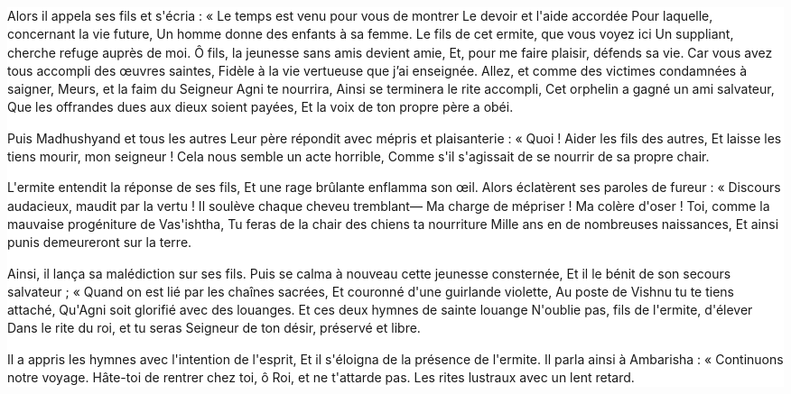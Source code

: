 Alors il appela ses fils et s'écria :
« Le temps est venu pour vous de montrer
Le devoir et l'aide accordée
Pour laquelle, concernant la vie future,
Un homme donne des enfants à sa femme.
Le fils de cet ermite, que vous voyez ici
Un suppliant, cherche refuge auprès de moi.
Ô fils, la jeunesse sans amis devient amie,
Et, pour me faire plaisir, défends sa vie.
Car vous avez tous accompli des œuvres saintes,
Fidèle à la vie vertueuse que j’ai enseignée.
Allez, et comme des victimes condamnées à saigner,
Meurs, et la faim du Seigneur Agni te nourrira,
Ainsi se terminera le rite accompli,
Cet orphelin a gagné un ami salvateur,
Que les offrandes dues aux dieux soient payées,
Et la voix de ton propre père a obéi.

Puis Madhushyand et tous les autres
Leur père répondit avec mépris et plaisanterie :
« Quoi ! Aider les fils des autres,
Et laisse les tiens mourir, mon seigneur !
Cela nous semble un acte horrible,
Comme s'il s'agissait de se nourrir de sa propre chair.

L'ermite entendit la réponse de ses fils,
Et une rage brûlante enflamma son œil.
Alors éclatèrent ses paroles de fureur :
« Discours audacieux, maudit par la vertu !
Il soulève chaque cheveu tremblant—
Ma charge de mépriser ! Ma colère d'oser !
Toi, comme la mauvaise progéniture de Vas'ishtha,
Tu feras de la chair des chiens ta nourriture
Mille ans en de nombreuses naissances,
Et ainsi punis demeureront sur la terre.

Ainsi, il lança sa malédiction sur ses fils.
Puis se calma à nouveau cette jeunesse consternée,
Et il le bénit de son secours salvateur ;
« Quand on est lié par les chaînes sacrées,
Et couronné d'une guirlande violette,
Au poste de Vishnu tu te tiens attaché,
Qu'Agni soit glorifié avec des louanges.
Et ces deux hymnes de sainte louange
N'oublie pas, fils de l'ermite, d'élever
Dans le rite du roi, et tu seras
Seigneur de ton désir, préservé et libre.

Il a appris les hymnes avec l'intention de l'esprit,
Et il s'éloigna de la présence de l'ermite.
Il parla ainsi à Ambarisha :
« Continuons notre voyage.
Hâte-toi de rentrer chez toi, ô Roi, et ne t'attarde pas.
Les rites lustraux avec un lent retard.
